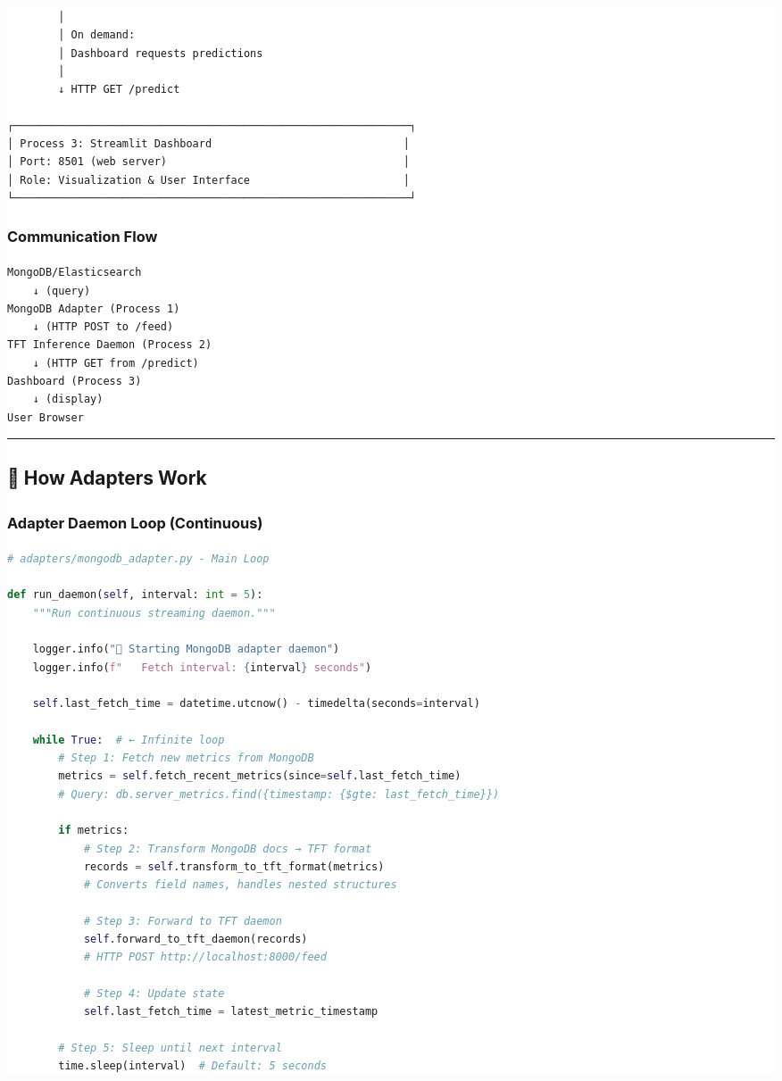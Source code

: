 ```
        │
        │ On demand:
        │ Dashboard requests predictions
        │
        ↓ HTTP GET /predict

┌──────────────────────────────────────────────────────────────┐
│ Process 3: Streamlit Dashboard                              │
│ Port: 8501 (web server)                                     │
│ Role: Visualization & User Interface                        │
└──────────────────────────────────────────────────────────────┘
```

### **Communication Flow**

```
MongoDB/Elasticsearch
    ↓ (query)
MongoDB Adapter (Process 1)
    ↓ (HTTP POST to /feed)
TFT Inference Daemon (Process 2)
    ↓ (HTTP GET from /predict)
Dashboard (Process 3)
    ↓ (display)
User Browser
```

---

## 🔄 How Adapters Work

### **Adapter Daemon Loop (Continuous)**

```python
# adapters/mongodb_adapter.py - Main Loop

def run_daemon(self, interval: int = 5):
    """Run continuous streaming daemon."""

    logger.info("🚀 Starting MongoDB adapter daemon")
    logger.info(f"   Fetch interval: {interval} seconds")

    self.last_fetch_time = datetime.utcnow() - timedelta(seconds=interval)

    while True:  # ← Infinite loop
        # Step 1: Fetch new metrics from MongoDB
        metrics = self.fetch_recent_metrics(since=self.last_fetch_time)
        # Query: db.server_metrics.find({timestamp: {$gte: last_fetch_time}})

        if metrics:
            # Step 2: Transform MongoDB docs → TFT format
            records = self.transform_to_tft_format(metrics)
            # Converts field names, handles nested structures

            # Step 3: Forward to TFT daemon
            self.forward_to_tft_daemon(records)
            # HTTP POST http://localhost:8000/feed

            # Step 4: Update state
            self.last_fetch_time = latest_metric_timestamp

        # Step 5: Sleep until next interval
        time.sleep(interval)  # Default: 5 seconds
```